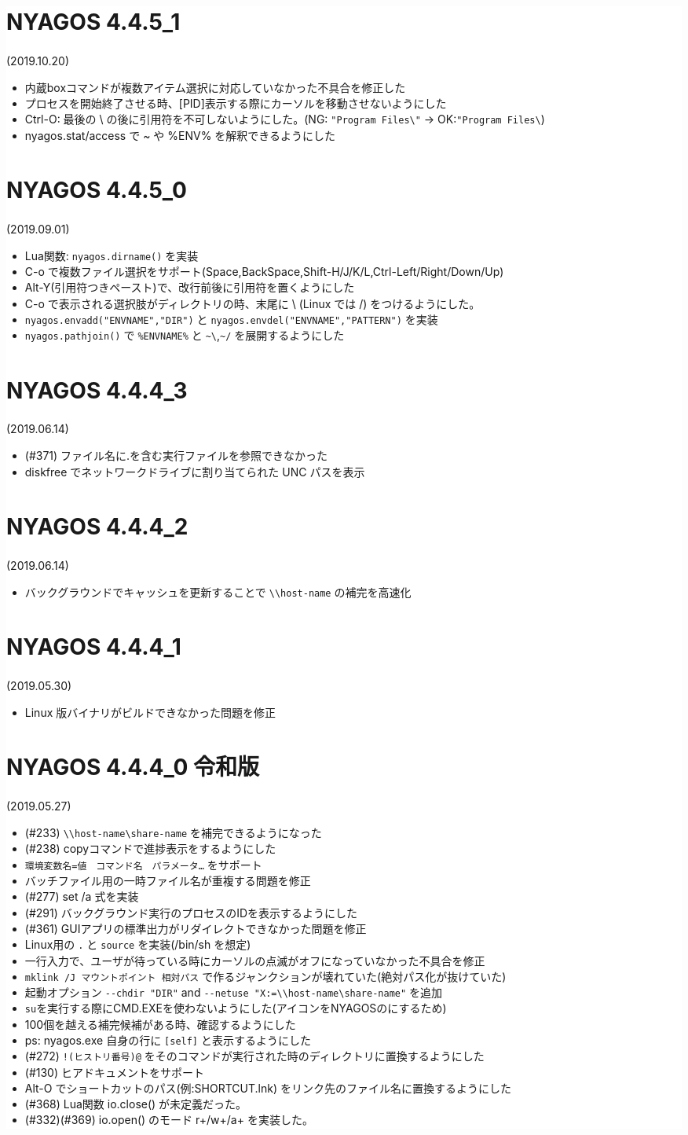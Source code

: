 NYAGOS 4.4.5\_1
===============
(2019.10.20)

* 内蔵boxコマンドが複数アイテム選択に対応していなかった不具合を修正した
* プロセスを開始終了させる時、[PID]表示する際にカーソルを移動させないようにした
* Ctrl-O: 最後の \ の後に引用符を不可しないようにした。(NG: `"Program Files\"` -> OK:`"Program Files\`)
* nyagos.stat/access で ~ や %ENV% を解釈できるようにした

NYAGOS 4.4.5\_0
===============
(2019.09.01)

* Lua関数: `nyagos.dirname()` を実装
* C-o で複数ファイル選択をサポート(Space,BackSpace,Shift-H/J/K/L,Ctrl-Left/Right/Down/Up)
* Alt-Y(引用符つきペースト)で、改行前後に引用符を置くようにした
* C-o で表示される選択肢がディレクトリの時、末尾に \ (Linux では /) をつけるようにした。
* `nyagos.envadd("ENVNAME","DIR")` と `nyagos.envdel("ENVNAME","PATTERN")` を実装
* `nyagos.pathjoin()` で `%ENVNAME%` と `~\`,`~/` を展開するようにした

NYAGOS 4.4.4\_3
===============
(2019.06.14)

* (#371) ファイル名に.を含む実行ファイルを参照できなかった
* diskfree でネットワークドライブに割り当てられた UNC パスを表示

NYAGOS 4.4.4\_2
===============
(2019.06.14)

* バックグラウンドでキャッシュを更新することで `\\host-name` の補完を高速化

NYAGOS 4.4.4\_1
===============
(2019.05.30)

* Linux 版バイナリがビルドできなかった問題を修正

NYAGOS 4.4.4\_0 令和版
======================
(2019.05.27)

* (#233) `\\host-name\share-name` を補完できるようになった
* (#238) copyコマンドで進捗表示をするようにした
* `環境変数名=値　コマンド名　パラメータ…` をサポート
* バッチファイル用の一時ファイル名が重複する問題を修正
* (#277) set /a 式を実装
* (#291) バックグラウンド実行のプロセスのIDを表示するようにした
* (#361) GUIアプリの標準出力がリダイレクトできなかった問題を修正
* Linux用の `.` と `source` を実装(/bin/sh を想定)
* 一行入力で、ユーザが待っている時にカーソルの点滅がオフになっていなかった不具合を修正
* `mklink /J マウントポイント 相対パス` で作るジャンクションが壊れていた(絶対パス化が抜けていた)
* 起動オプション `--chdir "DIR"` and `--netuse "X:=\\host-name\share-name"` を追加
* `su`を実行する際にCMD.EXEを使わないようにした(アイコンをNYAGOSのにするため)
* 100個を越える補完候補がある時、確認するようにした
* ps: nyagos.exe 自身の行に `[self]` と表示するようにした
* (#272) `!(ヒストリ番号)@` をそのコマンドが実行された時のディレクトリに置換するようにした
* (#130) ヒアドキュメントをサポート
* Alt-O でショートカットのパス(例:SHORTCUT.lnk) をリンク先のファイル名に置換するようにした
* (#368) Lua関数 io.close() が未定義だった。
* (#332)(#369) io.open() のモード r+/w+/a+ を実装した。
